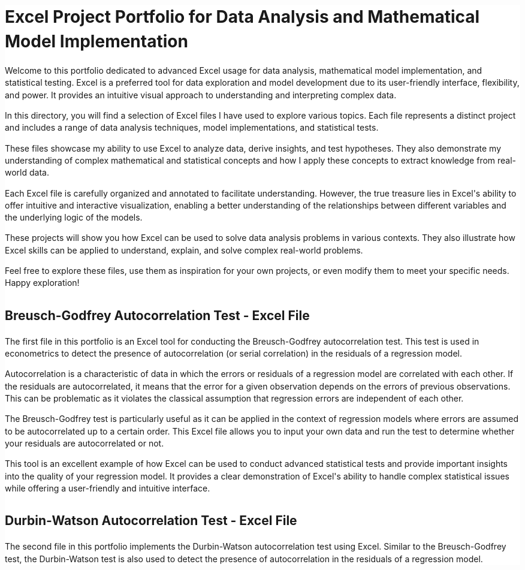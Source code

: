 # Excel Project Portfolio for Data Analysis and Mathematical Model Implementation

Welcome to this portfolio dedicated to advanced Excel usage for data analysis, mathematical model implementation, and statistical testing. Excel is a preferred tool for data exploration and model development due to its user-friendly interface, flexibility, and power. It provides an intuitive visual approach to understanding and interpreting complex data.

In this directory, you will find a selection of Excel files I have used to explore various topics. Each file represents a distinct project and includes a range of data analysis techniques, model implementations, and statistical tests.

These files showcase my ability to use Excel to analyze data, derive insights, and test hypotheses. They also demonstrate my understanding of complex mathematical and statistical concepts and how I apply these concepts to extract knowledge from real-world data.

Each Excel file is carefully organized and annotated to facilitate understanding. However, the true treasure lies in Excel's ability to offer intuitive and interactive visualization, enabling a better understanding of the relationships between different variables and the underlying logic of the models.

These projects will show you how Excel can be used to solve data analysis problems in various contexts. They also illustrate how Excel skills can be applied to understand, explain, and solve complex real-world problems.

Feel free to explore these files, use them as inspiration for your own projects, or even modify them to meet your specific needs. Happy exploration!


## Breusch-Godfrey Autocorrelation Test - Excel File

The first file in this portfolio is an Excel tool for conducting the Breusch-Godfrey autocorrelation test. This test is used in econometrics to detect the presence of autocorrelation (or serial correlation) in the residuals of a regression model.

Autocorrelation is a characteristic of data in which the errors or residuals of a regression model are correlated with each other. If the residuals are autocorrelated, it means that the error for a given observation depends on the errors of previous observations. This can be problematic as it violates the classical assumption that regression errors are independent of each other.

The Breusch-Godfrey test is particularly useful as it can be applied in the context of regression models where errors are assumed to be autocorrelated up to a certain order. This Excel file allows you to input your own data and run the test to determine whether your residuals are autocorrelated or not.

This tool is an excellent example of how Excel can be used to conduct advanced statistical tests and provide important insights into the quality of your regression model. It provides a clear demonstration of Excel's ability to handle complex statistical issues while offering a user-friendly and intuitive interface.


## Durbin-Watson Autocorrelation Test - Excel File

The second file in this portfolio implements the Durbin-Watson autocorrelation test using Excel. Similar to the Breusch-Godfrey test, the Durbin-Watson test is also used to detect the presence of autocorrelation in the residuals of a regression model.
